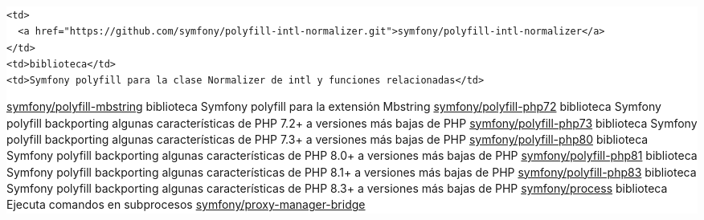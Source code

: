     <td>
      <a href="https://github.com/symfony/polyfill-intl-normalizer.git">symfony/polyfill-intl-normalizer</a>
    </td>
    <td>biblioteca</td>
    <td>Symfony polyfill para la clase Normalizer de intl y funciones relacionadas</td>
  </tr>
  <tr>
    <td>
      <a href="https://github.com/symfony/polyfill-mbstring.git">symfony/polyfill-mbstring</a>
    </td>
    <td>biblioteca</td>
    <td>Symfony polyfill para la extensión Mbstring</td>
  </tr>
  <tr>
    <td>
      <a href="https://github.com/symfony/polyfill-php72.git">symfony/polyfill-php72</a>
    </td>
    <td>biblioteca</td>
    <td>Symfony polyfill backporting algunas características de PHP 7.2+ a versiones más bajas de PHP</td>
  </tr>
  <tr>
    <td>
      <a href="https://github.com/symfony/polyfill-php73.git">symfony/polyfill-php73</a>
    </td>
    <td>biblioteca</td>
    <td>Symfony polyfill backporting algunas características de PHP 7.3+ a versiones más bajas de PHP</td>
  </tr>
  <tr>
    <td>
      <a href="https://github.com/symfony/polyfill-php80.git">symfony/polyfill-php80</a>
    </td>
    <td>biblioteca</td>
    <td>Symfony polyfill backporting algunas características de PHP 8.0+ a versiones más bajas de PHP</td>
  </tr>
  <tr>
    <td>
      <a href="https://github.com/symfony/polyfill-php81.git">symfony/polyfill-php81</a>
    </td>
    <td>biblioteca</td>
    <td>Symfony polyfill backporting algunas características de PHP 8.1+ a versiones más bajas de PHP</td>
  </tr>
  <tr>
    <td>
      <a href="https://github.com/symfony/polyfill-php83.git">symfony/polyfill-php83</a>
    </td>
    <td>biblioteca</td>
    <td>Symfony polyfill backporting algunas características de PHP 8.3+ a versiones más bajas de PHP</td>
  </tr>
  <tr>
    <td>
      <a href="https://github.com/symfony/process.git">symfony/process</a>
    </td>
    <td>biblioteca</td>
    <td>Ejecuta comandos en subprocesos</td>
  </tr>
  <tr>
    <td>
      <a href="https://github.com/symfony/proxy-manager-bridge.git">symfony/proxy-manager-bridge</a>